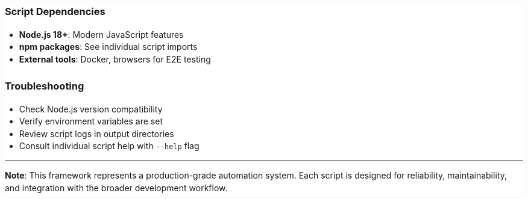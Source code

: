 ### Script Dependencies
- **Node.js 18+**: Modern JavaScript features
- **npm packages**: See individual script imports
- **External tools**: Docker, browsers for E2E testing

### Troubleshooting
- Check Node.js version compatibility
- Verify environment variables are set
- Review script logs in output directories
- Consult individual script help with `--help` flag

---

**Note**: This framework represents a production-grade automation system. Each script is designed for reliability, maintainability, and integration with the broader development workflow.